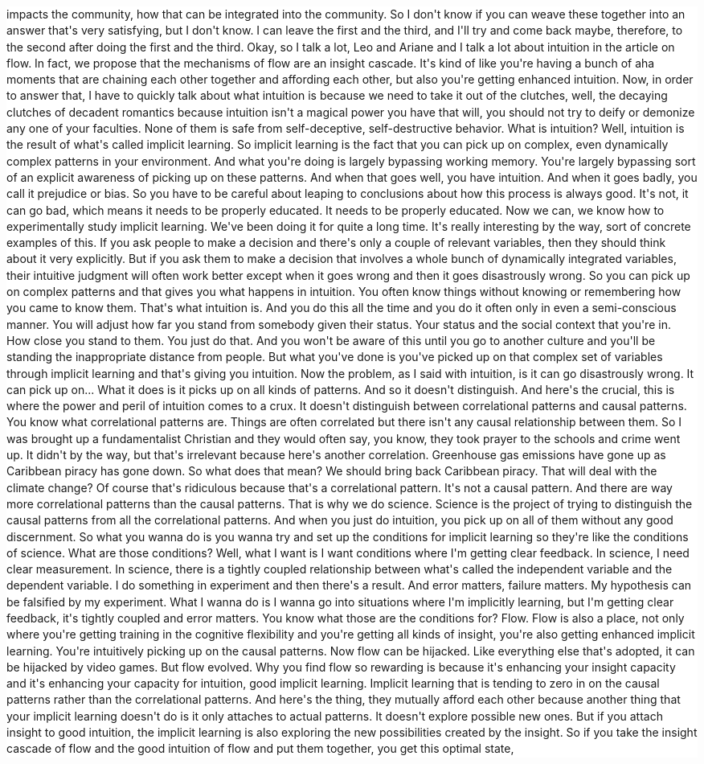 impacts the community, how that can be integrated into the community. So I don't know if you can weave these together into an answer that's very satisfying, but I don't know. I can leave the first and the third, and I'll try and come back maybe, therefore, to the second after doing the first and the third. Okay, so I talk a lot, Leo and Ariane and I talk a lot about intuition in the article on flow. In fact, we propose that the mechanisms of flow are an insight cascade. It's kind of like you're having a bunch of aha moments that are chaining each other together and affording each other, but also you're getting enhanced intuition. Now, in order to answer that, I have to quickly talk about what intuition is because we need to take it out of the clutches, well, the decaying clutches of decadent romantics because intuition isn't a magical power you have that will, you should not try to deify or demonize any one of your faculties. None of them is safe from self-deceptive, self-destructive behavior. What is intuition? Well, intuition is the result of what's called implicit learning. So implicit learning is the fact that you can pick up on complex, even dynamically complex patterns in your environment. And what you're doing is largely bypassing working memory. You're largely bypassing sort of an explicit awareness of picking up on these patterns. And when that goes well, you have intuition. And when it goes badly, you call it prejudice or bias. So you have to be careful about leaping to conclusions about how this process is always good. It's not, it can go bad, which means it needs to be properly educated. It needs to be properly educated. Now we can, we know how to experimentally study implicit learning. We've been doing it for quite a long time. It's really interesting by the way, sort of concrete examples of this. If you ask people to make a decision and there's only a couple of relevant variables, then they should think about it very explicitly. But if you ask them to make a decision that involves a whole bunch of dynamically integrated variables, their intuitive judgment will often work better except when it goes wrong and then it goes disastrously wrong. So you can pick up on complex patterns and that gives you what happens in intuition. You often know things without knowing or remembering how you came to know them. That's what intuition is. And you do this all the time and you do it often only in even a semi-conscious manner. You will adjust how far you stand from somebody given their status. Your status and the social context that you're in. How close you stand to them. You just do that. And you won't be aware of this until you go to another culture and you'll be standing the inappropriate distance from people. But what you've done is you've picked up on that complex set of variables through implicit learning and that's giving you intuition. Now the problem, as I said with intuition, is it can go disastrously wrong. It can pick up on... What it does is it picks up on all kinds of patterns. And so it doesn't distinguish. And here's the crucial, this is where the power and peril of intuition comes to a crux. It doesn't distinguish between correlational patterns and causal patterns. You know what correlational patterns are. Things are often correlated but there isn't any causal relationship between them. So I was brought up a fundamentalist Christian and they would often say, you know, they took prayer to the schools and crime went up. It didn't by the way, but that's irrelevant because here's another correlation. Greenhouse gas emissions have gone up as Caribbean piracy has gone down. So what does that mean? We should bring back Caribbean piracy. That will deal with the climate change? Of course that's ridiculous because that's a correlational pattern. It's not a causal pattern. And there are way more correlational patterns than the causal patterns. That is why we do science. Science is the project of trying to distinguish the causal patterns from all the correlational patterns. And when you just do intuition, you pick up on all of them without any good discernment. So what you wanna do is you wanna try and set up the conditions for implicit learning so they're like the conditions of science. What are those conditions? Well, what I want is I want conditions where I'm getting clear feedback. In science, I need clear measurement. In science, there is a tightly coupled relationship between what's called the independent variable and the dependent variable. I do something in experiment and then there's a result. And error matters, failure matters. My hypothesis can be falsified by my experiment. What I wanna do is I wanna go into situations where I'm implicitly learning, but I'm getting clear feedback, it's tightly coupled and error matters. You know what those are the conditions for? Flow. Flow is also a place, not only where you're getting training in the cognitive flexibility and you're getting all kinds of insight, you're also getting enhanced implicit learning. You're intuitively picking up on the causal patterns. Now flow can be hijacked. Like everything else that's adopted, it can be hijacked by video games. But flow evolved. Why you find flow so rewarding is because it's enhancing your insight capacity and it's enhancing your capacity for intuition, good implicit learning. Implicit learning that is tending to zero in on the causal patterns rather than the correlational patterns. And here's the thing, they mutually afford each other because another thing that your implicit learning doesn't do is it only attaches to actual patterns. It doesn't explore possible new ones. But if you attach insight to good intuition, the implicit learning is also exploring the new possibilities created by the insight. So if you take the insight cascade of flow and the good intuition of flow and put them together, you get this optimal state,
